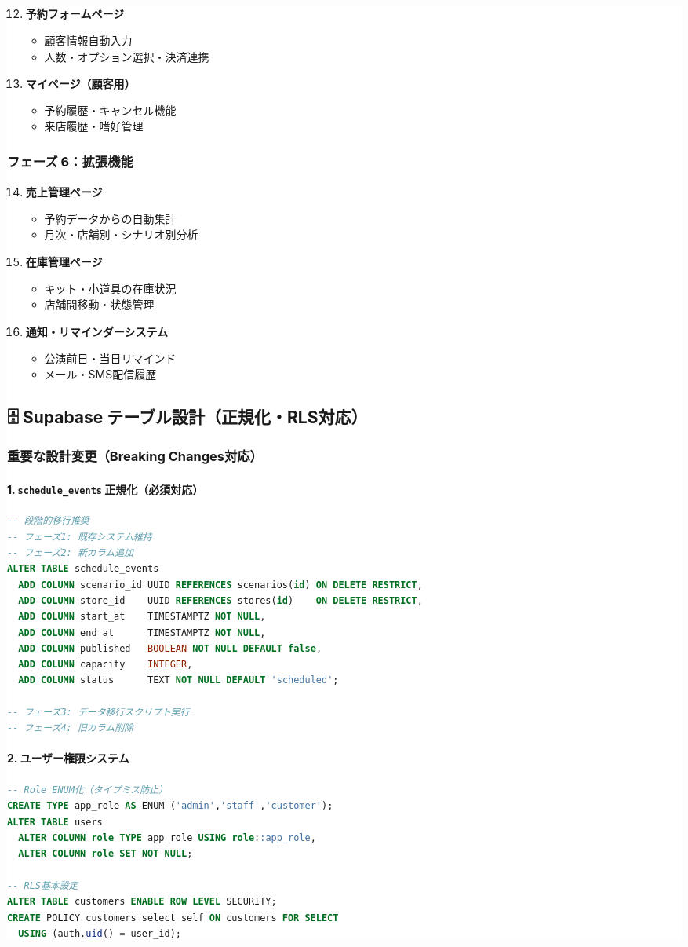 12. **予約フォームページ**
    - 顧客情報自動入力
    - 人数・オプション選択・決済連携

13. **マイページ（顧客用）**
    - 予約履歴・キャンセル機能
    - 来店履歴・嗜好管理

### フェーズ 6：拡張機能
14. **売上管理ページ**
    - 予約データからの自動集計
    - 月次・店舗別・シナリオ別分析

15. **在庫管理ページ**
    - キット・小道具の在庫状況
    - 店舗間移動・状態管理

16. **通知・リマインダーシステム**
    - 公演前日・当日リマインド
    - メール・SMS配信履歴

## 🗄️ Supabase テーブル設計（正規化・RLS対応）

### 重要な設計変更（Breaking Changes対応）

#### 1. `schedule_events` 正規化（必須対応）
```sql
-- 段階的移行推奨
-- フェーズ1: 既存システム維持
-- フェーズ2: 新カラム追加
ALTER TABLE schedule_events
  ADD COLUMN scenario_id UUID REFERENCES scenarios(id) ON DELETE RESTRICT,
  ADD COLUMN store_id    UUID REFERENCES stores(id)    ON DELETE RESTRICT,
  ADD COLUMN start_at    TIMESTAMPTZ NOT NULL,
  ADD COLUMN end_at      TIMESTAMPTZ NOT NULL,
  ADD COLUMN published   BOOLEAN NOT NULL DEFAULT false,
  ADD COLUMN capacity    INTEGER,
  ADD COLUMN status      TEXT NOT NULL DEFAULT 'scheduled';

-- フェーズ3: データ移行スクリプト実行
-- フェーズ4: 旧カラム削除
```

#### 2. ユーザー権限システム
```sql
-- Role ENUM化（タイプミス防止）
CREATE TYPE app_role AS ENUM ('admin','staff','customer');
ALTER TABLE users
  ALTER COLUMN role TYPE app_role USING role::app_role,
  ALTER COLUMN role SET NOT NULL;

-- RLS基本設定
ALTER TABLE customers ENABLE ROW LEVEL SECURITY;
CREATE POLICY customers_select_self ON customers FOR SELECT
  USING (auth.uid() = user_id);
```
